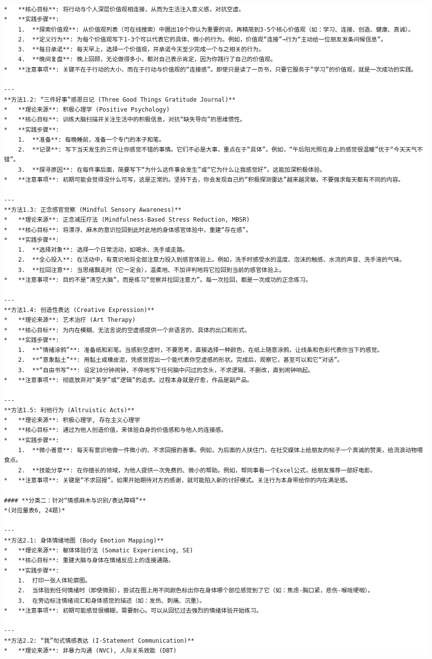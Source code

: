 ```
*   **核心目标**: 将行动与个人深层价值观相连接，从而为生活注入意义感，对抗空虚。
*   **实践步骤**:
    1.  **探索价值观**: 从价值观列表（可在线搜索）中圈出10个你认为重要的词，再精简到3-5个核心价值观（如：学习、连接、创造、健康、真诚）。
    2.  **定义行为**: 为每个价值观写下1-3个可以代表它的具体、微小的行为。例如，价值观“连接”→行为“主动给一位朋友发条问候信息”。
    3.  **每日承诺**: 每天早上，选择一个价值观，并承诺今天至少完成一个与之相关的行为。
    4.  **晚间复盘**: 晚上回顾，无论做得多小，都对自己表示肯定，因为你践行了自己的价值观。
*   **注意事项**: 关键不在于行动的大小，而在于行动与价值观的“连接感”。即使只是读了一页书，只要它服务于“学习”的价值观，就是一次成功的实践。

---
**方法1.2: “三件好事”感恩日记 (Three Good Things Gratitude Journal)**
*   **理论来源**: 积极心理学 (Positive Psychology)
*   **核心目标**: 训练大脑扫描并关注生活中的积极信息，对抗“缺失导向”的思维惯性。
*   **实践步骤**:
    1.  **准备**: 每晚睡前，准备一个专门的本子和笔。
    2.  **记录**: 写下当天发生的三件让你感觉不错的事情。它们不必是大事，重点在于“具体”。例如，“午后阳光照在身上的感觉很温暖”优于“今天天气不错”。
    3.  **探寻原因**: 在每件事后面，简要写下“为什么这件事会发生”或“它为什么让我感觉好”。这能加深积极体验。
*   **注意事项**: 初期可能会觉得没什么可写，这是正常的。坚持下去，你会发现自己的“积极探测雷达”越来越灵敏。不要强求每天都有不同的内容。

---
**方法1.3: 正念感官觉察 (Mindful Sensory Awareness)**
*   **理论来源**: 正念减压疗法 (Mindfulness-Based Stress Reduction, MBSR)
*   **核心目标**: 将漂浮、麻木的意识拉回到此时此地的身体感官体验中，重建“存在感”。
*   **实践步骤**:
    1.  **选择对象**: 选择一个日常活动，如喝水、洗手或走路。
    2.  **全心投入**: 在活动中，有意识地将全部注意力投入到感官体验上。例如，洗手时感受水的温度、泡沫的触感、水流的声音、洗手液的气味。
    3.  **拉回注意**: 当思绪飘走时（它一定会），温柔地、不加评判地将它拉回到当前的感官体验上。
*   **注意事项**: 目的不是“清空大脑”，而是练习“觉察并拉回注意力”。每一次拉回，都是一次成功的正念练习。

---
**方法1.4: 创造性表达 (Creative Expression)**
*   **理论来源**: 艺术治疗 (Art Therapy)
*   **核心目标**: 为内在模糊、无法言说的空虚感提供一个非语言的、具体的出口和形式。
*   **实践步骤**:
    1.  **“情绪涂鸦”**: 准备纸和彩笔。当感到空虚时，不要思考，直接选择一种颜色，在纸上随意涂鸦，让线条和色彩代表你当下的感觉。
    2.  **“意象黏土”**: 用黏土或橡皮泥，凭感觉捏出一个能代表你空虚感的形状。完成后，观察它，甚至可以和它“对话”。
    3.  **“自由书写”**: 设定10分钟闹钟，不停地写下任何脑中闪过的念头，不求逻辑，不删改，直到闹钟响起。
*   **注意事项**: 彻底放弃对“美学”或“逻辑”的追求。过程本身就是疗愈，作品是副产品。

---
**方法1.5: 利他行为 (Altruistic Acts)**
*   **理论来源**: 积极心理学, 存在主义心理学
*   **核心目标**: 通过为他人创造价值，来体验自身的价值感和与他人的连接感。
*   **实践步骤**:
    1.  **微小善意**: 每天有意识地做一件微小的、不求回报的善事。例如，为后面的人扶住门，在社交媒体上给朋友的帖子一个真诚的赞美，给流浪动物喂食点。
    2.  **技能分享**: 在你擅长的领域，为他人提供一次免费的、微小的帮助。例如，帮同事看一个Excel公式，给朋友推荐一部好电影。
*   **注意事项**: 关键是“不求回报”。如果开始期待对方的感谢，就可能陷入新的讨好模式。关注行为本身带给你的内在满足感。

#### **分类二：针对“情感麻木与识别/表达障碍”**
*(对应量表6, 24题)*

---
**方法2.1: 身体情绪地图 (Body Emotion Mapping)**
*   **理论来源**: 躯体体验疗法 (Somatic Experiencing, SE)
*   **核心目标**: 重建大脑与身体在情绪反应上的连接通路。
*   **实践步骤**:
    1.  打印一张人体轮廓图。
    2.  当体验到任何情绪时（即使微弱），尝试在图上用不同颜色标出你在身体哪个部位感觉到了它（如：焦虑-胸口紧，悲伤-喉咙哽咽）。
    3.  在旁边标注情绪词汇和身体感觉的描述（如：发热、刺痛、沉重）。
*   **注意事项**: 初期可能感觉很模糊，需要耐心。可以从回忆过去强烈的情绪体验开始练习。

---
**方法2.2: “我”句式情感表达 (I-Statement Communication)**
*   **理论来源**: 非暴力沟通 (NVC), 人际关系效能 (DBT)
```